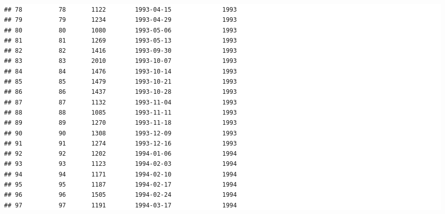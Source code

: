     ## 78          78       1122        1993-04-15              1993
    ## 79          79       1234        1993-04-29              1993
    ## 80          80       1080        1993-05-06              1993
    ## 81          81       1269        1993-05-13              1993
    ## 82          82       1416        1993-09-30              1993
    ## 83          83       2010        1993-10-07              1993
    ## 84          84       1476        1993-10-14              1993
    ## 85          85       1479        1993-10-21              1993
    ## 86          86       1437        1993-10-28              1993
    ## 87          87       1132        1993-11-04              1993
    ## 88          88       1085        1993-11-11              1993
    ## 89          89       1270        1993-11-18              1993
    ## 90          90       1308        1993-12-09              1993
    ## 91          91       1274        1993-12-16              1993
    ## 92          92       1202        1994-01-06              1994
    ## 93          93       1123        1994-02-03              1994
    ## 94          94       1171        1994-02-10              1994
    ## 95          95       1187        1994-02-17              1994
    ## 96          96       1505        1994-02-24              1994
    ## 97          97       1191        1994-03-17              1994